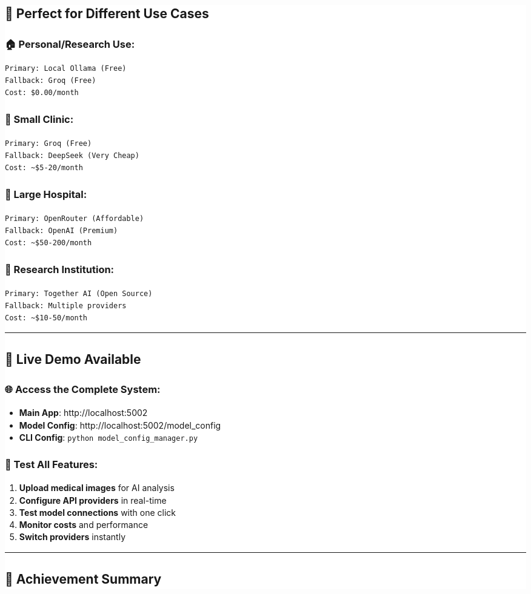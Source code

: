 
## 🎯 **Perfect for Different Use Cases**

### **🏠 Personal/Research Use**:
```
Primary: Local Ollama (Free)
Fallback: Groq (Free)
Cost: $0.00/month
```

### **🏢 Small Clinic**:
```
Primary: Groq (Free)
Fallback: DeepSeek (Very Cheap)
Cost: ~$5-20/month
```

### **🏥 Large Hospital**:
```
Primary: OpenRouter (Affordable)
Fallback: OpenAI (Premium)
Cost: ~$50-200/month
```

### **🔬 Research Institution**:
```
Primary: Together AI (Open Source)
Fallback: Multiple providers
Cost: ~$10-50/month
```

---

## 🌟 **Live Demo Available**

### **🌐 Access the Complete System**:
- **Main App**: http://localhost:5002
- **Model Config**: http://localhost:5002/model_config
- **CLI Config**: `python model_config_manager.py`

### **🧪 Test All Features**:
1. **Upload medical images** for AI analysis
2. **Configure API providers** in real-time
3. **Test model connections** with one click
4. **Monitor costs** and performance
5. **Switch providers** instantly

---

## 🎊 **Achievement Summary**
